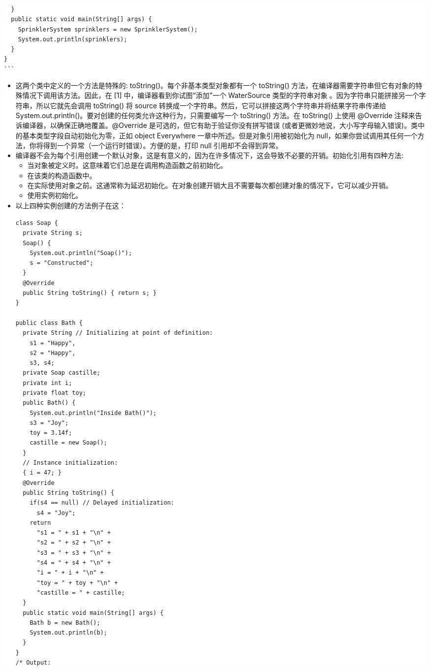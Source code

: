       }
      public static void main(String[] args) {
        SprinklerSystem sprinklers = new SprinklerSystem();
        System.out.println(sprinklers);
      }
    }
    ```
- 这两个类中定义的一个方法是特殊的:  toString()。每个非基本类型对象都有一个 toString() 方法，在编译器需要字符串但它有对象的特殊情况下调用该方法。因此，在 [1] 中，编译器看到你试图“添加”一个 WaterSource 类型的字符串对象 。因为字符串只能拼接另一个字符串，所以它就先会调用 toString() 将 source 转换成一个字符串。然后，它可以拼接这两个字符串并将结果字符串传递给 System.out.println()。要对创建的任何类允许这种行为，只需要编写一个 toString() 方法。在 toString() 上使用 @Override 注释来告诉编译器，以确保正确地覆盖。@Override 是可选的，但它有助于验证你没有拼写错误 (或者更微妙地说，大小写字母输入错误)。类中的基本类型字段自动初始化为零，正如 object Everywhere 一章中所述。但是对象引用被初始化为 null，如果你尝试调用其任何一个方法，你将得到一个异常（一个运行时错误）。方便的是，打印 null 引用却不会得到异常。
- 编译器不会为每个引用创建一个默认对象，这是有意义的，因为在许多情况下，这会导致不必要的开销。初始化引用有四种方法:
    - 当对象被定义时。这意味着它们总是在调用构造函数之前初始化。
    - 在该类的构造函数中。
    - 在实际使用对象之前。这通常称为延迟初始化。在对象创建开销大且不需要每次都创建对象的情况下，它可以减少开销。
    - 使用实例初始化。
- 以上四种实例创建的方法例子在这：
    ```
    class Soap {
      private String s;
      Soap() {
        System.out.println("Soap()");
        s = "Constructed";
      }
      @Override
      public String toString() { return s; }
    }
    
    public class Bath {
      private String // Initializing at point of definition:
        s1 = "Happy",
        s2 = "Happy",
        s3, s4;
      private Soap castille;
      private int i;
      private float toy;
      public Bath() {
        System.out.println("Inside Bath()");
        s3 = "Joy";
        toy = 3.14f;
        castille = new Soap();
      }
      // Instance initialization:
      { i = 47; }
      @Override
      public String toString() {
        if(s4 == null) // Delayed initialization:
          s4 = "Joy";
        return
          "s1 = " + s1 + "\n" +
          "s2 = " + s2 + "\n" +
          "s3 = " + s3 + "\n" +
          "s4 = " + s4 + "\n" +
          "i = " + i + "\n" +
          "toy = " + toy + "\n" +
          "castille = " + castille;
      }
      public static void main(String[] args) {
        Bath b = new Bath();
        System.out.println(b);
      }
    }
    /* Output: